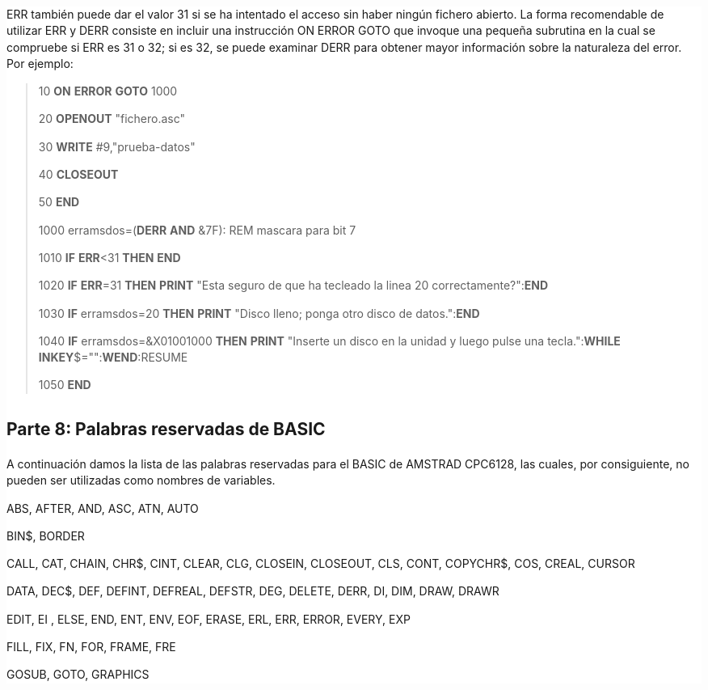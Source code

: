 ERR también puede dar el valor 31 si se ha intentado el acceso sin haber
ningún fichero abierto. La forma recomendable de utilizar ERR y DERR
consiste en incluir una instrucción ON ERROR GOTO que invoque una
pequeña subrutina en la cual se compruebe si ERR es 31 o 32; si es 32,
se puede examinar DERR para obtener mayor información sobre la
naturaleza del error. Por ejemplo:

> 10 **ON** **ERROR** **GOTO** 1000
>
> 20 **OPENOUT** \"fichero.asc\"
>
> 30 **WRITE** #9,\"prueba-datos\"
>
> 40 **CLOSEOUT**
>
> 50 **END**
>
> 1000 erramsdos=(**DERR** **AND** &7F): REM mascara para bit 7
>
> 1010 **IF** **ERR**\<31 **THEN** **END**
>
> 1020 **IF** **ERR**=31 **THEN** **PRINT** \"Esta seguro de que ha
> tecleado la linea 20 correctamente?\":**END**
>
> 1030 **IF** erramsdos=20 **THEN** **PRINT** \"Disco lleno; ponga otro
> disco de datos.\":**END**
>
> 1040 **IF** erramsdos=&X01001000 **THEN** **PRINT** \"Inserte un disco
> en la unidad y luego pulse una tecla.\":**WHILE**
> **INKEY**\$=\"\":**WEND**:RESUME
>
> 1050 **END**

## Parte 8: Palabras reservadas de BASIC

A continuación damos la lista de las palabras reservadas para el BASIC
de AMSTRAD CPC6128, las cuales, por consiguiente, no pueden ser
utilizadas como nombres de variables.

ABS, AFTER, AND, ASC, ATN, AUTO

BIN\$, BORDER

CALL, CAT, CHAIN, CHR\$, CINT, CLEAR, CLG, CLOSEIN, CLOSEOUT, CLS, CONT,
COPYCHR\$, COS, CREAL, CURSOR

DATA, DEC\$, DEF, DEFINT, DEFREAL, DEFSTR, DEG, DELETE, DERR, DI, DIM,
DRAW, DRAWR

EDIT, EI , ELSE, END, ENT, ENV, EOF, ERASE, ERL, ERR, ERROR, EVERY, EXP

FILL, FIX, FN, FOR, FRAME, FRE

GOSUB, GOTO, GRAPHICS
